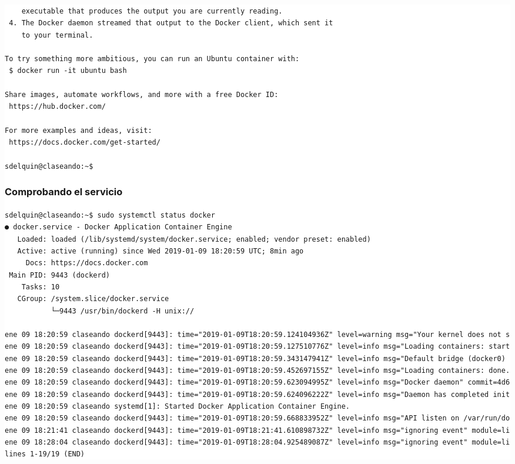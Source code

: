 ~~~console
    executable that produces the output you are currently reading.
 4. The Docker daemon streamed that output to the Docker client, which sent it
    to your terminal.

To try something more ambitious, you can run an Ubuntu container with:
 $ docker run -it ubuntu bash

Share images, automate workflows, and more with a free Docker ID:
 https://hub.docker.com/

For more examples and ideas, visit:
 https://docs.docker.com/get-started/

sdelquin@claseando:~$
~~~

### Comprobando el servicio

~~~console
sdelquin@claseando:~$ sudo systemctl status docker
● docker.service - Docker Application Container Engine
   Loaded: loaded (/lib/systemd/system/docker.service; enabled; vendor preset: enabled)
   Active: active (running) since Wed 2019-01-09 18:20:59 UTC; 8min ago
     Docs: https://docs.docker.com
 Main PID: 9443 (dockerd)
    Tasks: 10
   CGroup: /system.slice/docker.service
           └─9443 /usr/bin/dockerd -H unix://

ene 09 18:20:59 claseando dockerd[9443]: time="2019-01-09T18:20:59.124104936Z" level=warning msg="Your kernel does not s
ene 09 18:20:59 claseando dockerd[9443]: time="2019-01-09T18:20:59.127510776Z" level=info msg="Loading containers: start
ene 09 18:20:59 claseando dockerd[9443]: time="2019-01-09T18:20:59.343147941Z" level=info msg="Default bridge (docker0)
ene 09 18:20:59 claseando dockerd[9443]: time="2019-01-09T18:20:59.452697155Z" level=info msg="Loading containers: done.
ene 09 18:20:59 claseando dockerd[9443]: time="2019-01-09T18:20:59.623094995Z" level=info msg="Docker daemon" commit=4d6
ene 09 18:20:59 claseando dockerd[9443]: time="2019-01-09T18:20:59.624096222Z" level=info msg="Daemon has completed init
ene 09 18:20:59 claseando systemd[1]: Started Docker Application Container Engine.
ene 09 18:20:59 claseando dockerd[9443]: time="2019-01-09T18:20:59.668833952Z" level=info msg="API listen on /var/run/do
ene 09 18:21:41 claseando dockerd[9443]: time="2019-01-09T18:21:41.610898732Z" level=info msg="ignoring event" module=li
ene 09 18:28:04 claseando dockerd[9443]: time="2019-01-09T18:28:04.925489087Z" level=info msg="ignoring event" module=li
lines 1-19/19 (END)
~~~
